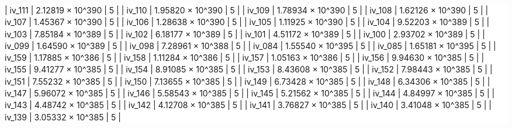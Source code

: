 | iv_111 | 2.12819 × 10^390 | 5 |
| iv_110 | 1.95820 × 10^390 | 5 |
| iv_109 | 1.78934 × 10^390 | 5 |
| iv_108 | 1.62126 × 10^390 | 5 |
| iv_107 | 1.45367 × 10^390 | 5 |
| iv_106 | 1.28638 × 10^390 | 5 |
| iv_105 | 1.11925 × 10^390 | 5 |
| iv_104 | 9.52203 × 10^389 | 5 |
| iv_103 | 7.85184 × 10^389 | 5 |
| iv_102 | 6.18177 × 10^389 | 5 |
| iv_101 | 4.51172 × 10^389 | 5 |
| iv_100 | 2.93702 × 10^389 | 5 |
| iv_099 | 1.64590 × 10^389 | 5 |
| iv_098 | 7.28961 × 10^388 | 5 |
| iv_084 | 1.55540 × 10^395 | 5 |
| iv_085 | 1.65181 × 10^395 | 5 |
| iv_159 | 1.17885 × 10^386 | 5 |
| iv_158 | 1.11284 × 10^386 | 5 |
| iv_157 | 1.05163 × 10^386 | 5 |
| iv_156 | 9.94630 × 10^385 | 5 |
| iv_155 | 9.41277 × 10^385 | 5 |
| iv_154 | 8.91085 × 10^385 | 5 |
| iv_153 | 8.43608 × 10^385 | 5 |
| iv_152 | 7.98443 × 10^385 | 5 |
| iv_151 | 7.55232 × 10^385 | 5 |
| iv_150 | 7.13655 × 10^385 | 5 |
| iv_149 | 6.73428 × 10^385 | 5 |
| iv_148 | 6.34306 × 10^385 | 5 |
| iv_147 | 5.96072 × 10^385 | 5 |
| iv_146 | 5.58543 × 10^385 | 5 |
| iv_145 | 5.21562 × 10^385 | 5 |
| iv_144 | 4.84997 × 10^385 | 5 |
| iv_143 | 4.48742 × 10^385 | 5 |
| iv_142 | 4.12708 × 10^385 | 5 |
| iv_141 | 3.76827 × 10^385 | 5 |
| iv_140 | 3.41048 × 10^385 | 5 |
| iv_139 | 3.05332 × 10^385 | 5 |
